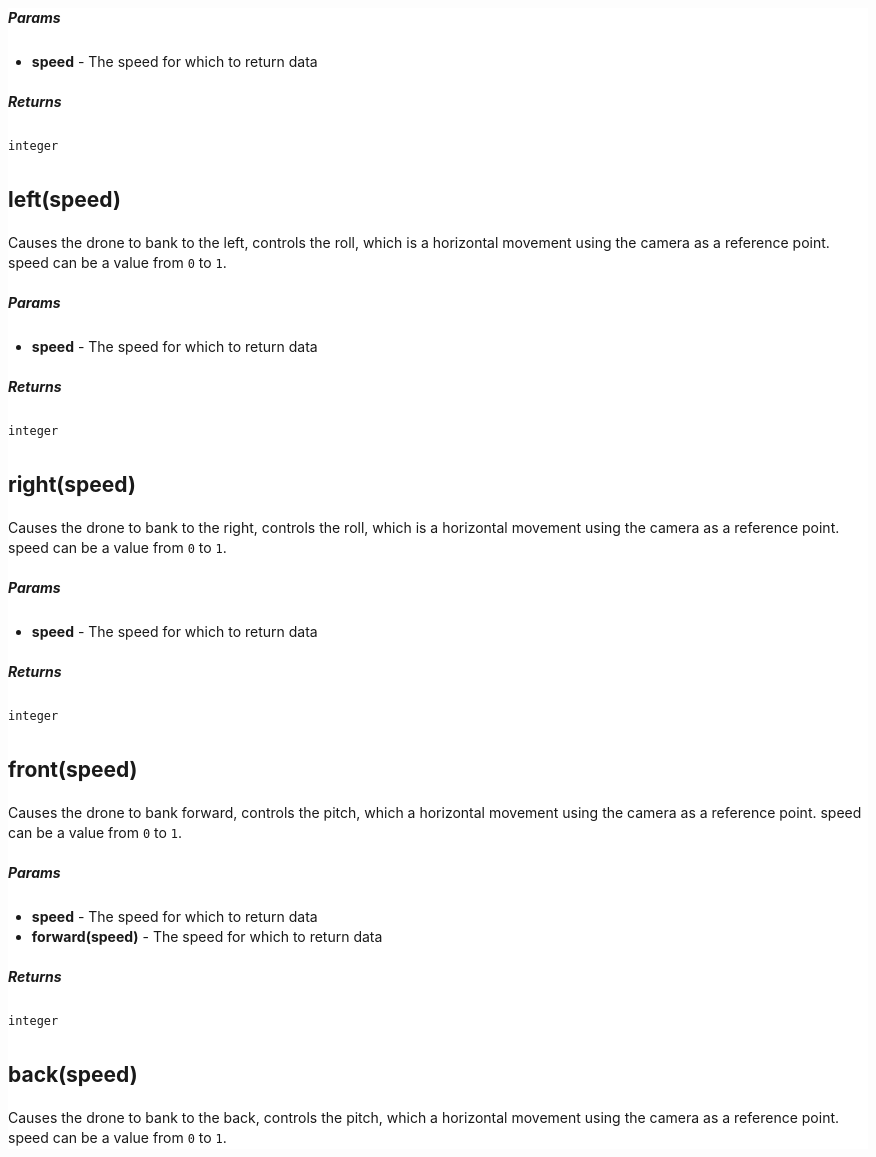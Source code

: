 ##### Params

- **speed** - The speed for which to return data

##### Returns 

`integer`

## left(speed) 

Causes the drone to bank to the left, controls the roll, which is 
a horizontal movement using the camera as a reference point.
speed can be a value from `0` to `1`.

##### Params

- **speed** - The speed for which to return data

##### Returns 

`integer`

## right(speed) 

Causes the drone to bank to the right, controls the roll, which is 
a horizontal movement using the camera as a reference point.
speed can be a value from `0` to `1`.

##### Params

- **speed** - The speed for which to return data

##### Returns 

`integer`

## front(speed)

Causes the drone to bank forward, controls the pitch, which a horizontal 
movement using the camera as a reference point.
speed can be a value from `0` to `1`.

##### Params

- **speed** - The speed for which to return data
- **forward(speed)** - The speed for which to return data

##### Returns 

`integer`

## back(speed)

Causes the drone to bank to the back, controls the pitch, which a horizontal 
movement using the camera as a reference point.
speed can be a value from `0` to `1`.
